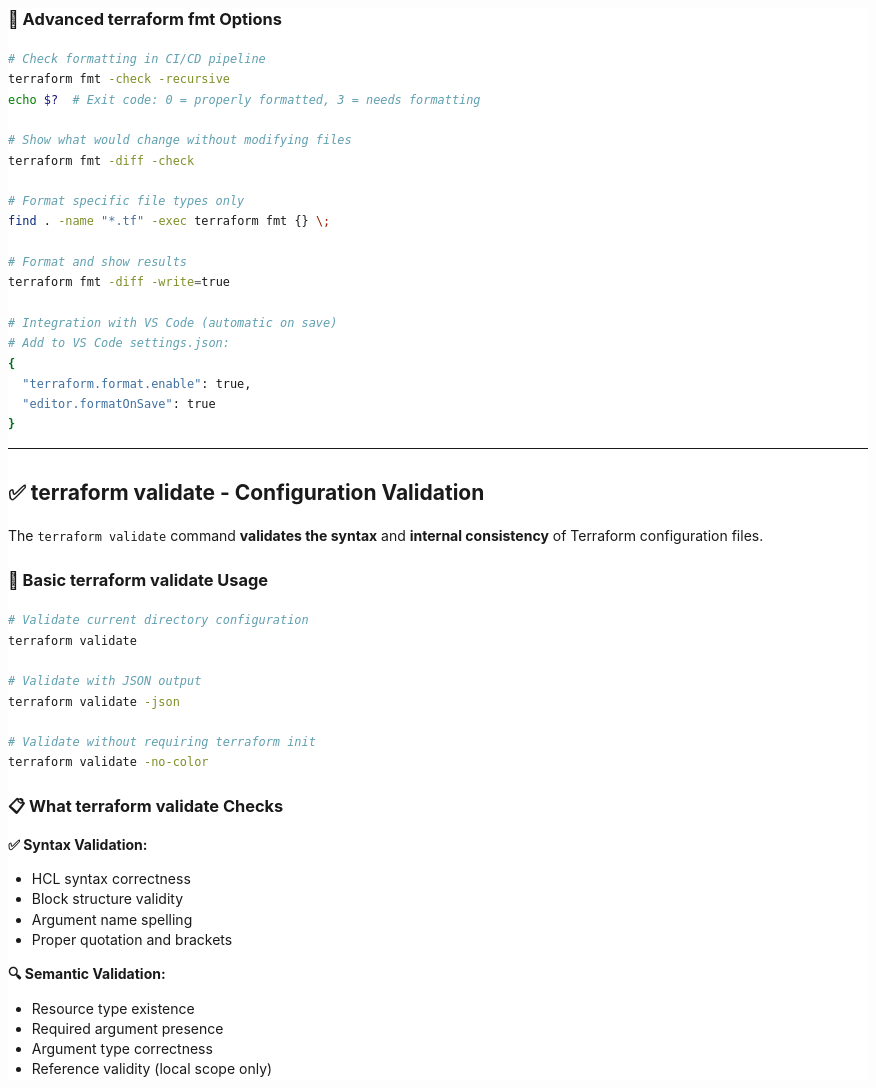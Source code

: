 ### 🔄 Advanced terraform fmt Options

```bash
# Check formatting in CI/CD pipeline
terraform fmt -check -recursive
echo $?  # Exit code: 0 = properly formatted, 3 = needs formatting

# Show what would change without modifying files
terraform fmt -diff -check

# Format specific file types only
find . -name "*.tf" -exec terraform fmt {} \;

# Format and show results
terraform fmt -diff -write=true

# Integration with VS Code (automatic on save)
# Add to VS Code settings.json:
{
  "terraform.format.enable": true,
  "editor.formatOnSave": true
}
```

---

## ✅ terraform validate - Configuration Validation

The `terraform validate` command **validates the syntax** and **internal consistency** of Terraform configuration files.

### 🔧 Basic terraform validate Usage

```bash
# Validate current directory configuration
terraform validate

# Validate with JSON output
terraform validate -json

# Validate without requiring terraform init
terraform validate -no-color
```

### 📋 What terraform validate Checks

**✅ Syntax Validation:**
- HCL syntax correctness
- Block structure validity
- Argument name spelling
- Proper quotation and brackets

**🔍 Semantic Validation:**
- Resource type existence
- Required argument presence
- Argument type correctness
- Reference validity (local scope only)
